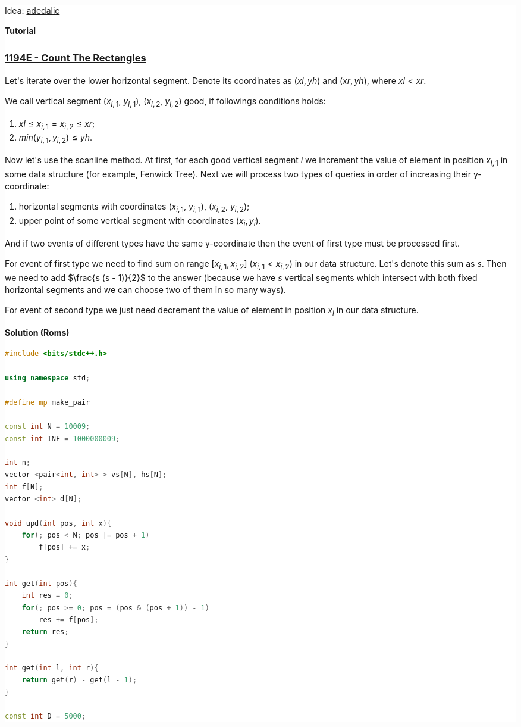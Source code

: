 Idea: [adedalic](https://codeforces.com/profile/adedalic "International Master adedalic")

 **Tutorial**
### [1194E - Count The Rectangles](../problems/E._Count_The_Rectangles.md "Educational Codeforces Round 68 (Rated for Div. 2)")

Let's iterate over the lower horizontal segment. Denote its coordinates as ($xl, yh$) and ($xr, yh$), where $xl < xr$. 

We call vertical segment ($x_{i, 1}$, $y_{i, 1}$), ($x_{i, 2}$, $y_{i, 2}$) good, if followings conditions holds:

1. $xl \le x_{i, 1} = x_{i, 2} \le xr$;
2. $min(y_{i, 1}, y_{i, 2}) \le yh$.

Now let's use the scanline method. At first, for each good vertical segment $i$ we increment the value of element in position $x_{i, 1}$ in some data structure (for example, Fenwick Tree). Next we will process two types of queries in order of increasing their y-coordinate:

1. horizontal segments with coordinates ($x_{i, 1}$, $y_{i, 1}$), ($x_{i, 2}$, $y_{i, 2}$);
2. upper point of some vertical segment with coordinates $(x_i, y_i)$.

And if two events of different types have the same y-coordinate then the event of first type must be processed first.

For event of first type we need to find sum on range $[x_{i, 1}, x_{i, 2}]$ ($x_{i, 1} < x_{i, 2}$) in our data structure. Let's denote this sum as $s$. Then we need to add $\frac{s (s - 1)}{2}$ to the answer (because we have $s$ vertical segments which intersect with both fixed horizontal segments and we can choose two of them in so many ways).

For event of second type we just need decrement the value of element in position $x_i$ in our data structure.

 **Solution (Roms)**
```cpp
#include <bits/stdc++.h>

using namespace std;

#define mp make_pair

const int N = 10009;
const int INF = 1000000009;
 
int n;
vector <pair<int, int> > vs[N], hs[N];
int f[N];
vector <int> d[N];

void upd(int pos, int x){
	for(; pos < N; pos |= pos + 1)
		f[pos] += x;
}

int get(int pos){
	int res = 0;
	for(; pos >= 0; pos = (pos & (pos + 1)) - 1)
		res += f[pos];
	return res;
}

int get(int l, int r){
	return get(r) - get(l - 1);
}

const int D = 5000;

```